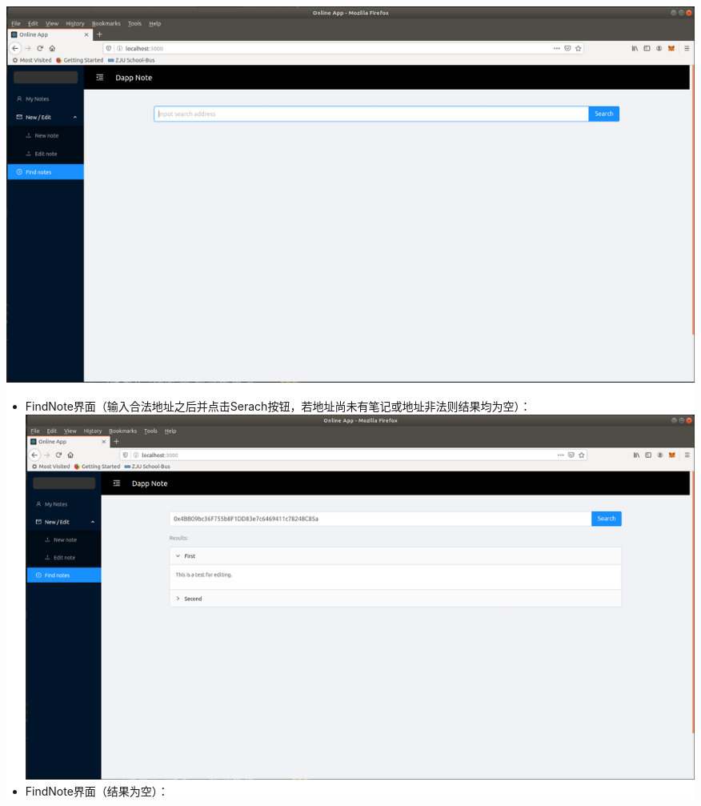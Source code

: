 ![avatar](./assets/find_beforeClick.png)
- FindNote界面（输入合法地址之后并点击Serach按钮，若地址尚未有笔记或地址非法则结果均为空）：
![avatar](./assets/find_afterClick.png)
- FindNote界面（结果为空）：